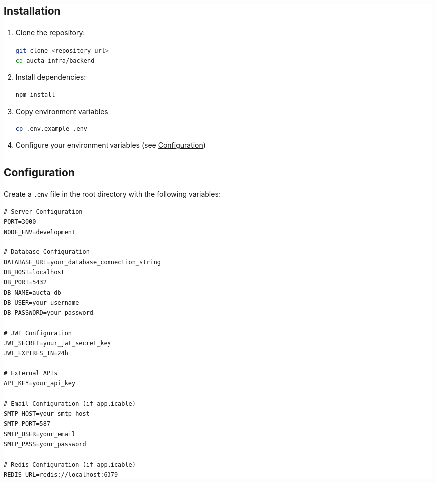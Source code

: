 ## Installation

1. Clone the repository:
    ```bash
    git clone <repository-url>
    cd aucta-infra/backend
    ```

2. Install dependencies:
    ```bash
    npm install
    ```

3. Copy environment variables:
    ```bash
    cp .env.example .env
    ```

4. Configure your environment variables (see [Configuration](#configuration))

## Configuration

Create a `.env` file in the root directory with the following variables:

```env
# Server Configuration
PORT=3000
NODE_ENV=development

# Database Configuration
DATABASE_URL=your_database_connection_string
DB_HOST=localhost
DB_PORT=5432
DB_NAME=aucta_db
DB_USER=your_username
DB_PASSWORD=your_password

# JWT Configuration
JWT_SECRET=your_jwt_secret_key
JWT_EXPIRES_IN=24h

# External APIs
API_KEY=your_api_key

# Email Configuration (if applicable)
SMTP_HOST=your_smtp_host
SMTP_PORT=587
SMTP_USER=your_email
SMTP_PASS=your_password

# Redis Configuration (if applicable)
REDIS_URL=redis://localhost:6379
```
